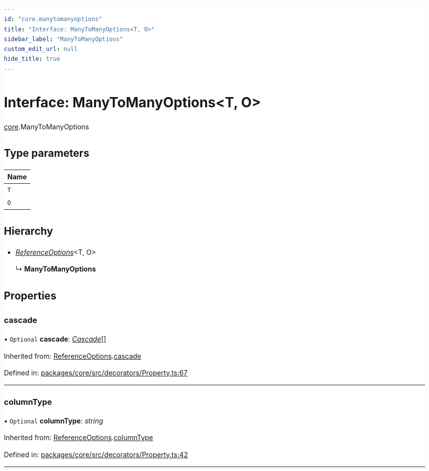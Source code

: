 ```yaml
---
id: "core.manytomanyoptions"
title: "Interface: ManyToManyOptions<T, O>"
sidebar_label: "ManyToManyOptions"
custom_edit_url: null
hide_title: true
---
```


# Interface: ManyToManyOptions<T, O\>

[core](../modules/core.md).ManyToManyOptions

## Type parameters

Name |
:------ |
`T` |
`O` |

## Hierarchy

* [*ReferenceOptions*](core.referenceoptions.md)<T, O\>

  ↳ **ManyToManyOptions**

## Properties

### cascade

• `Optional` **cascade**: [*Cascade*](../enums/core.cascade.md)[]

Inherited from: [ReferenceOptions](core.referenceoptions.md).[cascade](core.referenceoptions.md#cascade)

Defined in: [packages/core/src/decorators/Property.ts:67](https://github.com/mikro-orm/mikro-orm/blob/bcf1a0899b/packages/core/src/decorators/Property.ts#L67)

___

### columnType

• `Optional` **columnType**: *string*

Inherited from: [ReferenceOptions](core.referenceoptions.md).[columnType](core.referenceoptions.md#columntype)

Defined in: [packages/core/src/decorators/Property.ts:42](https://github.com/mikro-orm/mikro-orm/blob/bcf1a0899b/packages/core/src/decorators/Property.ts#L42)

___
